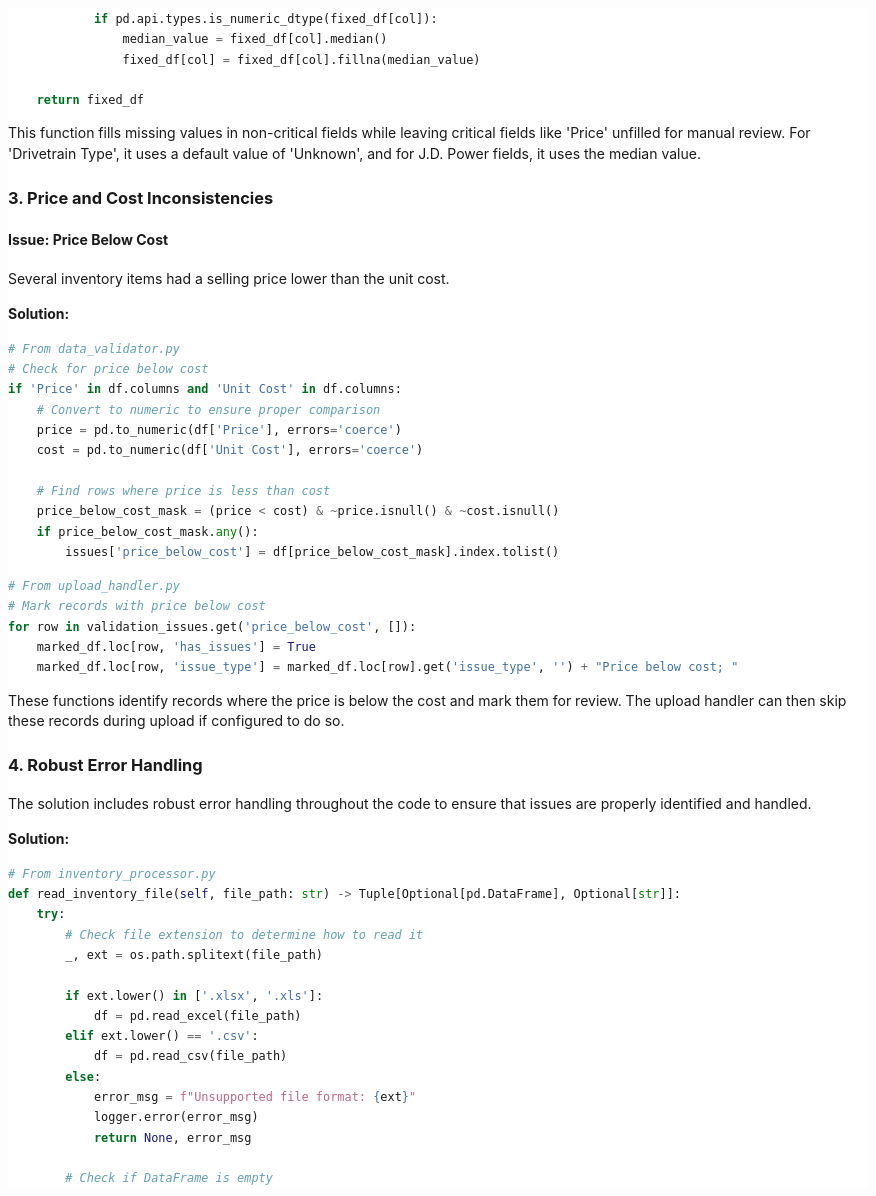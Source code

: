 ```python
            if pd.api.types.is_numeric_dtype(fixed_df[col]):
                median_value = fixed_df[col].median()
                fixed_df[col] = fixed_df[col].fillna(median_value)
    
    return fixed_df
```

This function fills missing values in non-critical fields while leaving critical fields like 'Price' unfilled for manual review. For 'Drivetrain Type', it uses a default value of 'Unknown', and for J.D. Power fields, it uses the median value.

### 3. Price and Cost Inconsistencies

#### Issue: Price Below Cost
Several inventory items had a selling price lower than the unit cost.

**Solution:**
```python
# From data_validator.py
# Check for price below cost
if 'Price' in df.columns and 'Unit Cost' in df.columns:
    # Convert to numeric to ensure proper comparison
    price = pd.to_numeric(df['Price'], errors='coerce')
    cost = pd.to_numeric(df['Unit Cost'], errors='coerce')
    
    # Find rows where price is less than cost
    price_below_cost_mask = (price < cost) & ~price.isnull() & ~cost.isnull()
    if price_below_cost_mask.any():
        issues['price_below_cost'] = df[price_below_cost_mask].index.tolist()
```

```python
# From upload_handler.py
# Mark records with price below cost
for row in validation_issues.get('price_below_cost', []):
    marked_df.loc[row, 'has_issues'] = True
    marked_df.loc[row, 'issue_type'] = marked_df.loc[row].get('issue_type', '') + "Price below cost; "
```

These functions identify records where the price is below the cost and mark them for review. The upload handler can then skip these records during upload if configured to do so.

### 4. Robust Error Handling

The solution includes robust error handling throughout the code to ensure that issues are properly identified and handled.

**Solution:**
```python
# From inventory_processor.py
def read_inventory_file(self, file_path: str) -> Tuple[Optional[pd.DataFrame], Optional[str]]:
    try:
        # Check file extension to determine how to read it
        _, ext = os.path.splitext(file_path)
        
        if ext.lower() in ['.xlsx', '.xls']:
            df = pd.read_excel(file_path)
        elif ext.lower() == '.csv':
            df = pd.read_csv(file_path)
        else:
            error_msg = f"Unsupported file format: {ext}"
            logger.error(error_msg)
            return None, error_msg
        
        # Check if DataFrame is empty
```